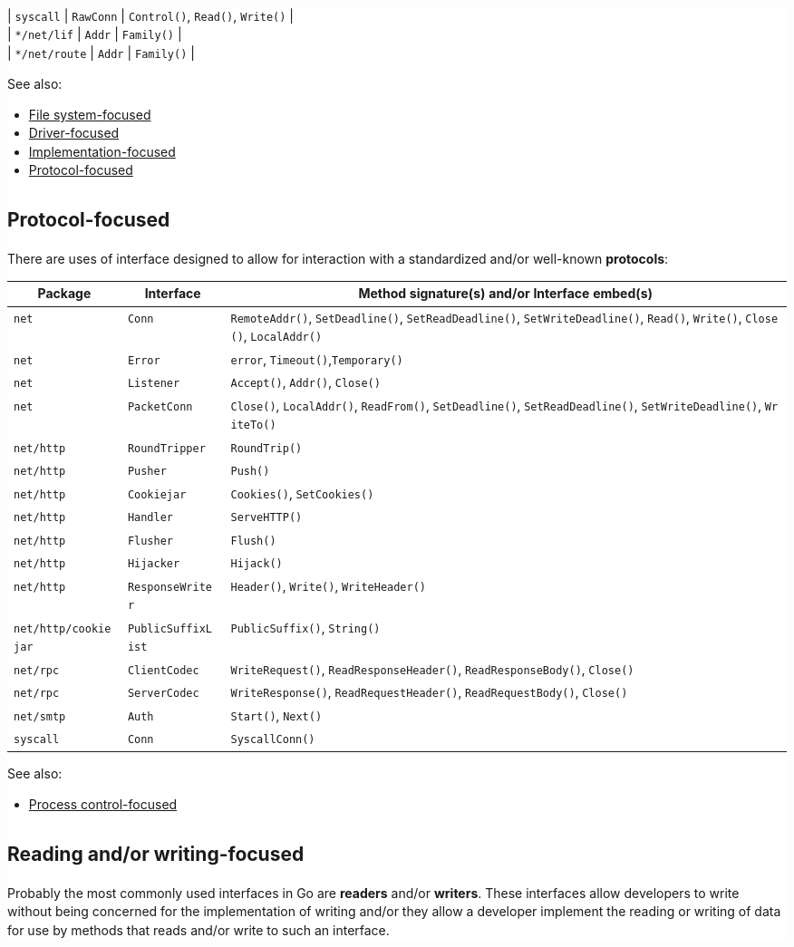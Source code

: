 | `syscall`        | `RawConn`         | `Control()`, `Read()`, `Write()`                                          |  
| `*/net/lif`      | `Addr`            | `Family()`                                                                |  
| `*/net/route`    | `Addr`            | `Family()`                                                                |

See also:  
- [File system-focused](#file-system-focused)  
- [Driver-focused](#driver-focused)  
- [Implementation-focused](#implementation-focused)  
- [Protocol-focused](#protocol-focused)  
  
## Protocol-focused  
There are uses of interface designed to allow for interaction with a standardized and/or well-known **protocols**:    
  
| Package              | Interface          | Method signature(s) and/or Interface embed(s)                                                                             |  
| -------------------- | ------------------ | ------------------------------------------------------------------------------------------------------------------------- |  
| `net`                | `Conn`             | `RemoteAddr()`, `SetDeadline()`, `SetReadDeadline()`, `SetWriteDeadline()`, `Read()`, `Write()`, `Close()`, `LocalAddr()` |  
| `net`                | `Error`            | `error`, `Timeout()`,`Temporary()`                                                                                        |  
| `net`                | `Listener`         | `Accept()`, `Addr()`, `Close()`                                                                                           |  
| `net`                | `PacketConn`       | `Close()`, `LocalAddr()`, `ReadFrom()`, `SetDeadline()`, `SetReadDeadline()`, `SetWriteDeadline()`, `WriteTo()`           |  
| `net/http`           | `RoundTripper`     | `RoundTrip()`                                                                                                             |  
| `net/http`           | `Pusher`           | `Push()`                                                                                                                  |  
| `net/http`           | `Cookiejar`        | `Cookies()`, `SetCookies()`                                                                                               |  
| `net/http`           | `Handler`          | `ServeHTTP()`                                                                                                             |  
| `net/http`           | `Flusher`          | `Flush()`                                                                                                                 |  
| `net/http`           | `Hijacker`         | `Hijack()`                                                                                                                |  
| `net/http`           | `ResponseWriter`   | `Header()`, `Write()`, `WriteHeader()`                                                                                    |  
| `net/http/cookiejar` | `PublicSuffixList` | `PublicSuffix()`, `String()`                                                                                              |  
| `net/rpc`            | `ClientCodec`      | `WriteRequest()`, `ReadResponseHeader()`, `ReadResponseBody()`, `Close()`                                                 |  
| `net/rpc`            | `ServerCodec`      | `WriteResponse()`, `ReadRequestHeader()`, `ReadRequestBody()`, `Close()`                                                  |  
| `net/smtp`           | `Auth`             | `Start()`, `Next()`                                                                                                       |  
| `syscall`            | `Conn`             | `SyscallConn()`                                                                                                           |

See also:  
- [Process control-focused](#process-control-focused)  
  
## Reading and/or writing-focused  
Probably the most commonly used interfaces in Go are **readers** and/or **writers**. These interfaces allow developers to write without being concerned for the implementation of writing and/or they allow a developer implement the reading or writing of data for use by methods that reads and/or write to such an interface.  
  